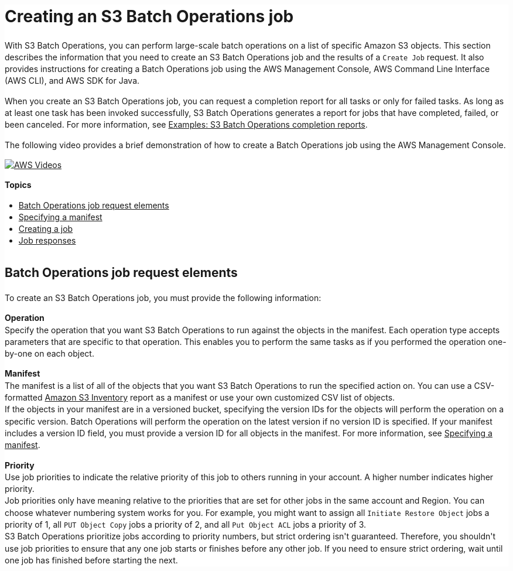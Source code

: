 # Creating an S3 Batch Operations job<a name="batch-ops-create-job"></a>

 

With S3 Batch Operations, you can perform large\-scale batch operations on a list of specific Amazon S3 objects\. This section describes the information that you need to create an S3 Batch Operations job and the results of a `Create Job` request\. It also provides instructions for creating a Batch Operations job using the AWS Management Console, AWS Command Line Interface \(AWS CLI\), and AWS SDK for Java\.

When you create an S3 Batch Operations job, you can request a completion report for all tasks or only for failed tasks\. As long as at least one task has been invoked successfully, S3 Batch Operations generates a report for jobs that have completed, failed, or been canceled\. For more information, see [Examples: S3 Batch Operations completion reports](batch-ops-examples-reports.md)\.

The following video provides a brief demonstration of how to create a Batch Operations job using the AWS Management Console\.

[![AWS Videos](http://img.youtube.com/vi/https://www.youtube.com/embed/qpwHUrwAiUI//0.jpg)](http://www.youtube.com/watch?v=https://www.youtube.com/embed/qpwHUrwAiUI/)

**Topics**
+ [Batch Operations job request elements](#batch-ops-create-job-request-elements)
+ [Specifying a manifest](#specify-batchjob-manifest)
+ [Creating a job](#to-create-batch-ops-job)
+ [Job responses](#batch-ops-create-job-response-elements)

## Batch Operations job request elements<a name="batch-ops-create-job-request-elements"></a>

To create an S3 Batch Operations job, you must provide the following information:

**Operation**  
Specify the operation that you want S3 Batch Operations to run against the objects in the manifest\. Each operation type accepts parameters that are specific to that operation\. This enables you to perform the same tasks as if you performed the operation one\-by\-one on each object\.

**Manifest**  
The manifest is a list of all of the objects that you want S3 Batch Operations to run the specified action on\. You can use a CSV\-formatted [Amazon S3 Inventory](storage-inventory.md) report as a manifest or use your own customized CSV list of objects\.   
If the objects in your manifest are in a versioned bucket, specifying the version IDs for the objects will perform the operation on a specific version\. Batch Operations will perform the operation on the latest version if no version ID is specified\. If your manifest includes a version ID field, you must provide a version ID for all objects in the manifest\. For more information, see [Specifying a manifest](#specify-batchjob-manifest)\.

**Priority**  
Use job priorities to indicate the relative priority of this job to others running in your account\. A higher number indicates higher priority\.  
Job priorities only have meaning relative to the priorities that are set for other jobs in the same account and Region\. You can choose whatever numbering system works for you\. For example, you might want to assign all `Initiate Restore Object` jobs a priority of 1, all `PUT Object Copy` jobs a priority of 2, and all `Put Object ACL` jobs a priority of 3\.   
S3 Batch Operations prioritize jobs according to priority numbers, but strict ordering isn't guaranteed\. Therefore, you shouldn't use job priorities to ensure that any one job starts or finishes before any other job\. If you need to ensure strict ordering, wait until one job has finished before starting the next\. 
